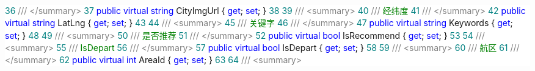 </span><span style="color: #008080;">36</span>          <span style="color: #808080;">///</span> <span style="color: #808080;">&lt;/summary&gt;</span>
<span style="color: #008080;">37</span>         <span style="color: #0000ff;">public</span> <span style="color: #0000ff;">virtual</span> <span style="color: #0000ff;">string</span> CityImgUrl { <span style="color: #0000ff;">get</span>; <span style="color: #0000ff;">set</span><span style="color: #000000;">; } 
</span><span style="color: #008080;">38</span> 
<span style="color: #008080;">39</span>          <span style="color: #808080;">///</span> <span style="color: #808080;">&lt;summary&gt;</span>
<span style="color: #008080;">40</span>          <span style="color: #808080;">///</span><span style="color: #008000;"> 经纬度
</span><span style="color: #008080;">41</span>          <span style="color: #808080;">///</span> <span style="color: #808080;">&lt;/summary&gt;</span>
<span style="color: #008080;">42</span>         <span style="color: #0000ff;">public</span> <span style="color: #0000ff;">virtual</span> <span style="color: #0000ff;">string</span> LatLng { <span style="color: #0000ff;">get</span>; <span style="color: #0000ff;">set</span><span style="color: #000000;">; } 
</span><span style="color: #008080;">43</span> 
<span style="color: #008080;">44</span>          <span style="color: #808080;">///</span> <span style="color: #808080;">&lt;summary&gt;</span>
<span style="color: #008080;">45</span>          <span style="color: #808080;">///</span><span style="color: #008000;"> 关键字
</span><span style="color: #008080;">46</span>          <span style="color: #808080;">///</span> <span style="color: #808080;">&lt;/summary&gt;</span>
<span style="color: #008080;">47</span>         <span style="color: #0000ff;">public</span> <span style="color: #0000ff;">virtual</span> <span style="color: #0000ff;">string</span> Keywords { <span style="color: #0000ff;">get</span>; <span style="color: #0000ff;">set</span><span style="color: #000000;">; }
</span><span style="color: #008080;">48</span> 
<span style="color: #008080;">49</span>         <span style="color: #808080;">///</span> <span style="color: #808080;">&lt;summary&gt;</span>
<span style="color: #008080;">50</span>         <span style="color: #808080;">///</span><span style="color: #008000;"> 是否推荐
</span><span style="color: #008080;">51</span>         <span style="color: #808080;">///</span> <span style="color: #808080;">&lt;/summary&gt;</span>
<span style="color: #008080;">52</span>         <span style="color: #0000ff;">public</span> <span style="color: #0000ff;">virtual</span> <span style="color: #0000ff;">bool</span> IsRecommend { <span style="color: #0000ff;">get</span>; <span style="color: #0000ff;">set</span><span style="color: #000000;">; }
</span><span style="color: #008080;">53</span> 
<span style="color: #008080;">54</span>         <span style="color: #808080;">///</span> <span style="color: #808080;">&lt;summary&gt;</span>
<span style="color: #008080;">55</span>         <span style="color: #808080;">///</span><span style="color: #008000;"> IsDepart
</span><span style="color: #008080;">56</span>         <span style="color: #808080;">///</span> <span style="color: #808080;">&lt;/summary&gt;</span>
<span style="color: #008080;">57</span>         <span style="color: #0000ff;">public</span> <span style="color: #0000ff;">virtual</span> <span style="color: #0000ff;">bool</span> IsDepart { <span style="color: #0000ff;">get</span>; <span style="color: #0000ff;">set</span><span style="color: #000000;">; } 
</span><span style="color: #008080;">58</span> 
<span style="color: #008080;">59</span>          <span style="color: #808080;">///</span> <span style="color: #808080;">&lt;summary&gt;</span>
<span style="color: #008080;">60</span>          <span style="color: #808080;">///</span><span style="color: #008000;"> 航区
</span><span style="color: #008080;">61</span>          <span style="color: #808080;">///</span> <span style="color: #808080;">&lt;/summary&gt;</span>
<span style="color: #008080;">62</span>         <span style="color: #0000ff;">public</span> <span style="color: #0000ff;">virtual</span> <span style="color: #0000ff;">int</span> AreaId { <span style="color: #0000ff;">get</span>; <span style="color: #0000ff;">set</span><span style="color: #000000;">; } 
</span><span style="color: #008080;">63</span> 
<span style="color: #008080;">64</span>          <span style="color: #808080;">///</span> <span style="color: #808080;">&lt;summary&gt;</span>